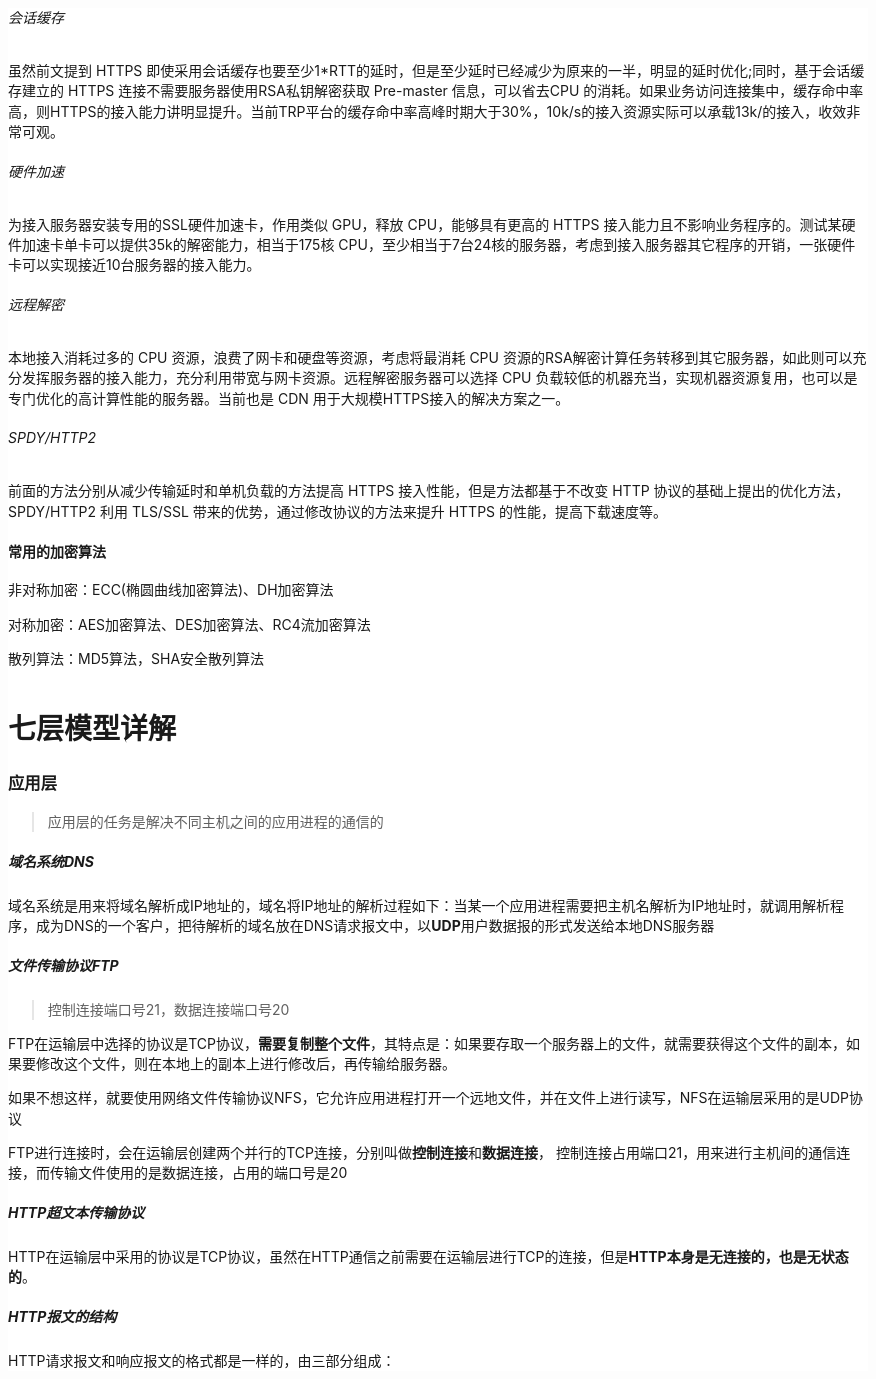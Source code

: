 ###### 会话缓存

虽然前文提到 HTTPS 即使采用会话缓存也要至少1*RTT的延时，但是至少延时已经减少为原来的一半，明显的延时优化;同时，基于会话缓存建立的 HTTPS 连接不需要服务器使用RSA私钥解密获取 Pre-master 信息，可以省去CPU 的消耗。如果业务访问连接集中，缓存命中率高，则HTTPS的接入能力讲明显提升。当前TRP平台的缓存命中率高峰时期大于30%，10k/s的接入资源实际可以承载13k/的接入，收效非常可观。

###### 硬件加速

为接入服务器安装专用的SSL硬件加速卡，作用类似 GPU，释放 CPU，能够具有更高的 HTTPS 接入能力且不影响业务程序的。测试某硬件加速卡单卡可以提供35k的解密能力，相当于175核 CPU，至少相当于7台24核的服务器，考虑到接入服务器其它程序的开销，一张硬件卡可以实现接近10台服务器的接入能力。

###### 远程解密

本地接入消耗过多的 CPU 资源，浪费了网卡和硬盘等资源，考虑将最消耗 CPU 资源的RSA解密计算任务转移到其它服务器，如此则可以充分发挥服务器的接入能力，充分利用带宽与网卡资源。远程解密服务器可以选择 CPU 负载较低的机器充当，实现机器资源复用，也可以是专门优化的高计算性能的服务器。当前也是 CDN 用于大规模HTTPS接入的解决方案之一。

###### SPDY/HTTP2

前面的方法分别从减少传输延时和单机负载的方法提高 HTTPS 接入性能，但是方法都基于不改变 HTTP 协议的基础上提出的优化方法，SPDY/HTTP2 利用 TLS/SSL 带来的优势，通过修改协议的方法来提升 HTTPS 的性能，提高下载速度等。

#### 常用的加密算法

非对称加密：ECC(椭圆曲线加密算法)、DH加密算法

对称加密：AES加密算法、DES加密算法、RC4流加密算法

散列算法：MD5算法，SHA安全散列算法



# 七层模型详解

### 应用层

> 应用层的任务是解决不同主机之间的应用进程的通信的

##### 域名系统DNS

域名系统是用来将域名解析成IP地址的，域名将IP地址的解析过程如下：当某一个应用进程需要把主机名解析为IP地址时，就调用解析程序，成为DNS的一个客户，把待解析的域名放在DNS请求报文中，以**UDP**用户数据报的形式发送给本地DNS服务器

##### 文件传输协议FTP

> 控制连接端口号21，数据连接端口号20

FTP在运输层中选择的协议是TCP协议，**需要复制整个文件**，其特点是：如果要存取一个服务器上的文件，就需要获得这个文件的副本，如果要修改这个文件，则在本地上的副本上进行修改后，再传输给服务器。

如果不想这样，就要使用网络文件传输协议NFS，它允许应用进程打开一个远地文件，并在文件上进行读写，NFS在运输层采用的是UDP协议

FTP进行连接时，会在运输层创建两个并行的TCP连接，分别叫做**控制连接**和**数据连接**， 控制连接占用端口21，用来进行主机间的通信连接，而传输文件使用的是数据连接，占用的端口号是20

##### HTTP超文本传输协议

HTTP在运输层中采用的协议是TCP协议，虽然在HTTP通信之前需要在运输层进行TCP的连接，但是**HTTP本身是无连接的，也是无状态的**。

##### HTTP报文的结构

HTTP请求报文和响应报文的格式都是一样的，由三部分组成：
